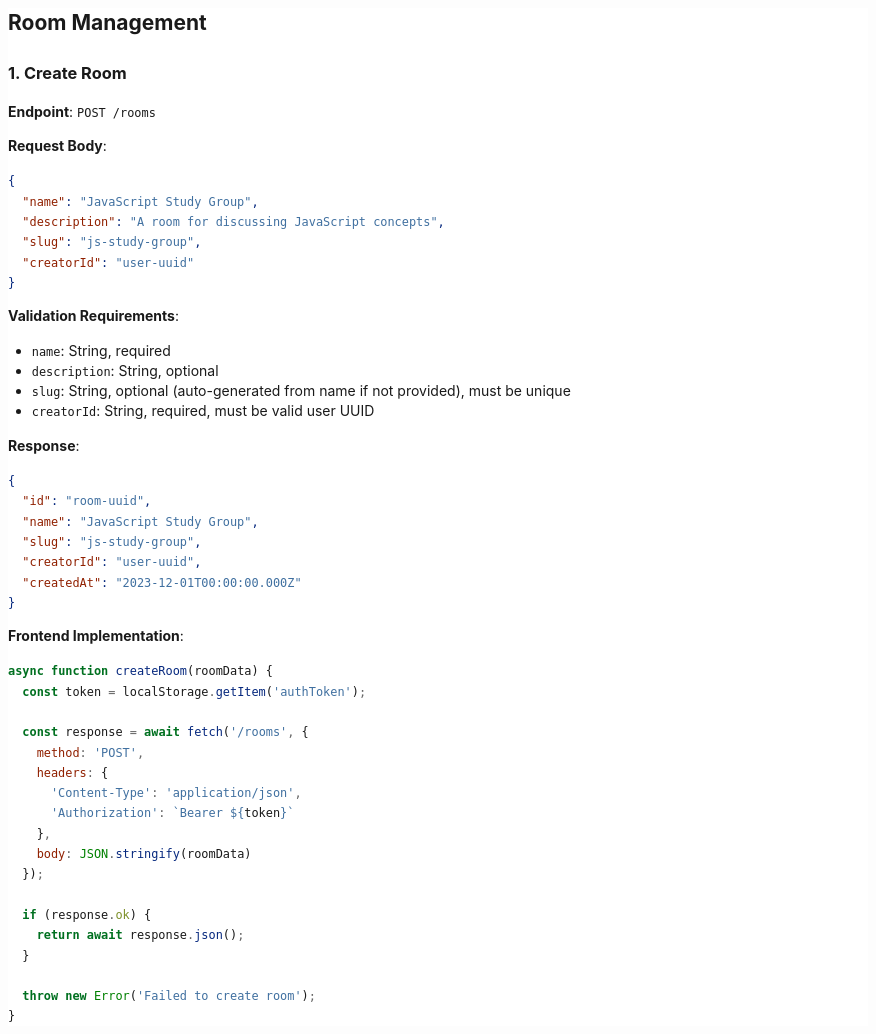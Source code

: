 ## Room Management

### 1. Create Room

**Endpoint**: `POST /rooms`

**Request Body**:
```json
{
  "name": "JavaScript Study Group",
  "description": "A room for discussing JavaScript concepts",
  "slug": "js-study-group",
  "creatorId": "user-uuid"
}
```

**Validation Requirements**:
- `name`: String, required
- `description`: String, optional
- `slug`: String, optional (auto-generated from name if not provided), must be unique
- `creatorId`: String, required, must be valid user UUID

**Response**:
```json
{
  "id": "room-uuid",
  "name": "JavaScript Study Group",
  "slug": "js-study-group",
  "creatorId": "user-uuid",
  "createdAt": "2023-12-01T00:00:00.000Z"
}
```

**Frontend Implementation**:
```javascript
async function createRoom(roomData) {
  const token = localStorage.getItem('authToken');
  
  const response = await fetch('/rooms', {
    method: 'POST',
    headers: {
      'Content-Type': 'application/json',
      'Authorization': `Bearer ${token}`
    },
    body: JSON.stringify(roomData)
  });
  
  if (response.ok) {
    return await response.json();
  }
  
  throw new Error('Failed to create room');
}
```
